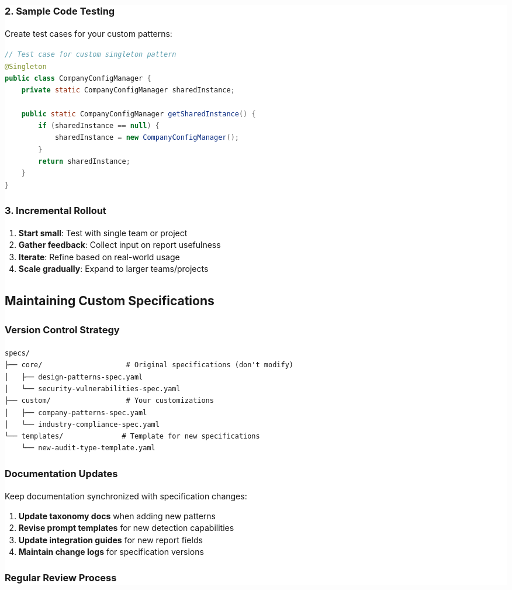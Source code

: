 ### 2. Sample Code Testing

Create test cases for your custom patterns:

```java
// Test case for custom singleton pattern
@Singleton
public class CompanyConfigManager {
    private static CompanyConfigManager sharedInstance;
    
    public static CompanyConfigManager getSharedInstance() {
        if (sharedInstance == null) {
            sharedInstance = new CompanyConfigManager();
        }
        return sharedInstance;
    }
}
```

### 3. Incremental Rollout

1. **Start small**: Test with single team or project
2. **Gather feedback**: Collect input on report usefulness
3. **Iterate**: Refine based on real-world usage
4. **Scale gradually**: Expand to larger teams/projects

## Maintaining Custom Specifications

### Version Control Strategy

```
specs/
├── core/                    # Original specifications (don't modify)
│   ├── design-patterns-spec.yaml
│   └── security-vulnerabilities-spec.yaml
├── custom/                  # Your customizations
│   ├── company-patterns-spec.yaml
│   └── industry-compliance-spec.yaml
└── templates/              # Template for new specifications
    └── new-audit-type-template.yaml
```

### Documentation Updates

Keep documentation synchronized with specification changes:

1. **Update taxonomy docs** when adding new patterns
2. **Revise prompt templates** for new detection capabilities
3. **Update integration guides** for new report fields
4. **Maintain change logs** for specification versions

### Regular Review Process
